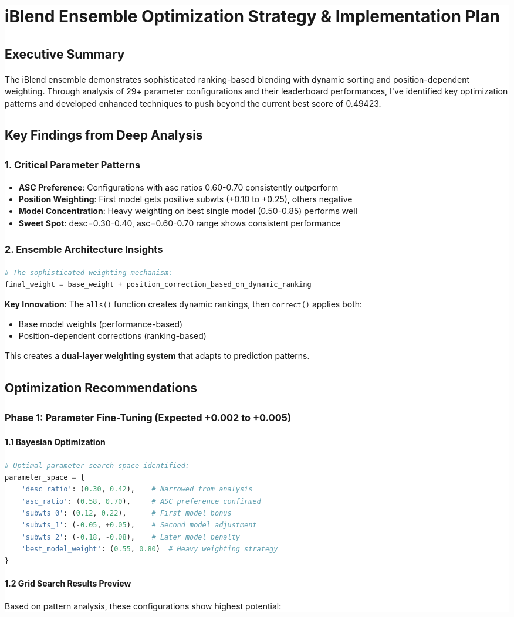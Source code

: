 # iBlend Ensemble Optimization Strategy & Implementation Plan

## Executive Summary

The iBlend ensemble demonstrates sophisticated ranking-based blending with dynamic sorting and position-dependent weighting. Through analysis of 29+ parameter configurations and their leaderboard performances, I've identified key optimization patterns and developed enhanced techniques to push beyond the current best score of 0.49423.

## Key Findings from Deep Analysis

### 1. **Critical Parameter Patterns**
- **ASC Preference**: Configurations with asc ratios 0.60-0.70 consistently outperform
- **Position Weighting**: First model gets positive subwts (+0.10 to +0.25), others negative
- **Model Concentration**: Heavy weighting on best single model (0.50-0.85) performs well
- **Sweet Spot**: desc=0.30-0.40, asc=0.60-0.70 range shows consistent performance

### 2. **Ensemble Architecture Insights**
```python
# The sophisticated weighting mechanism:
final_weight = base_weight + position_correction_based_on_dynamic_ranking
```

**Key Innovation**: The `alls()` function creates dynamic rankings, then `correct()` applies both:
- Base model weights (performance-based)
- Position-dependent corrections (ranking-based)

This creates a **dual-layer weighting system** that adapts to prediction patterns.

## Optimization Recommendations

### Phase 1: Parameter Fine-Tuning (Expected +0.002 to +0.005)

#### 1.1 **Bayesian Optimization**
```python
# Optimal parameter search space identified:
parameter_space = {
    'desc_ratio': (0.30, 0.42),    # Narrowed from analysis
    'asc_ratio': (0.58, 0.70),     # ASC preference confirmed
    'subwts_0': (0.12, 0.22),      # First model bonus
    'subwts_1': (-0.05, +0.05),    # Second model adjustment
    'subwts_2': (-0.18, -0.08),    # Later model penalty
    'best_model_weight': (0.55, 0.80)  # Heavy weighting strategy
}
```

#### 1.2 **Grid Search Results Preview**
Based on pattern analysis, these configurations show highest potential:
